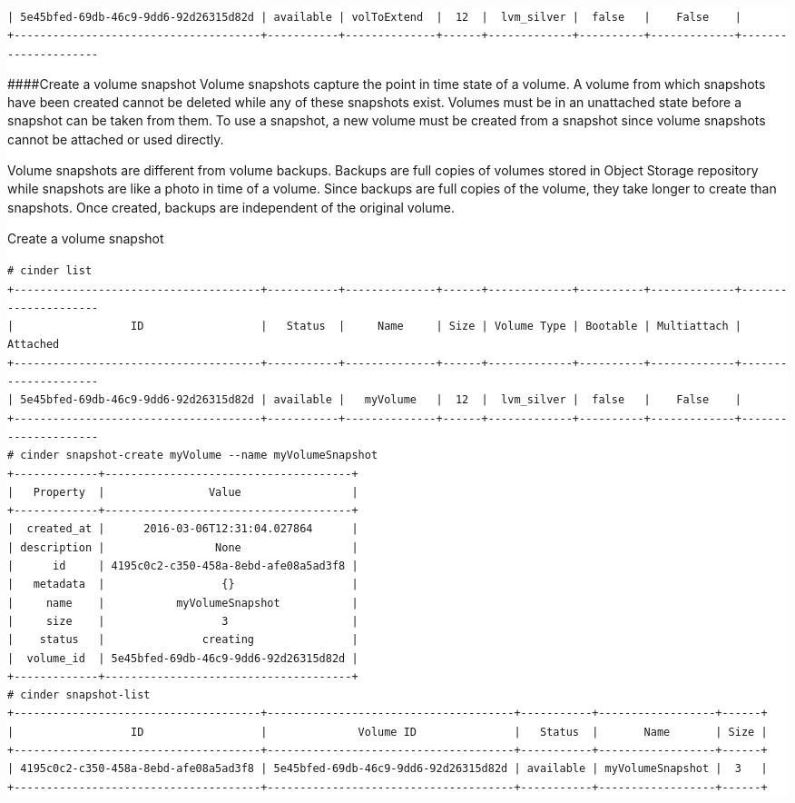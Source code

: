 ```
| 5e45bfed-69db-46c9-9dd6-92d26315d82d | available | volToExtend  |  12  |  lvm_silver |  false   |    False    |                     
+--------------------------------------+-----------+--------------+------+-------------+----------+-------------+---------------------
```

####Create a volume snapshot
Volume snapshots capture the point in time state of a volume. A volume from which snapshots have been created cannot be deleted while any of these snapshots exist. Volumes must be in an unattached state before a snapshot can be taken from them. To use a snapshot, a new volume must be created from a snapshot since volume snapshots cannot be attached or used directly.

Volume snapshots are different from volume backups. Backups are full copies of volumes stored in Object Storage repository while snapshots are like a photo in time of a volume. Since backups are full copies of the volume, they take longer to create than snapshots. Once created, backups are independent of the original volume.

Create a volume snapshot
```
# cinder list
+--------------------------------------+-----------+--------------+------+-------------+----------+-------------+---------------------
|                  ID                  |   Status  |     Name     | Size | Volume Type | Bootable | Multiattach |             Attached
+--------------------------------------+-----------+--------------+------+-------------+----------+-------------+---------------------
| 5e45bfed-69db-46c9-9dd6-92d26315d82d | available |   myVolume   |  12  |  lvm_silver |  false   |    False    |                     
+--------------------------------------+-----------+--------------+------+-------------+----------+-------------+---------------------
# cinder snapshot-create myVolume --name myVolumeSnapshot
+-------------+--------------------------------------+
|   Property  |                Value                 |
+-------------+--------------------------------------+
|  created_at |      2016-03-06T12:31:04.027864      |
| description |                 None                 |
|      id     | 4195c0c2-c350-458a-8ebd-afe08a5ad3f8 |
|   metadata  |                  {}                  |
|     name    |           myVolumeSnapshot           |
|     size    |                  3                   |
|    status   |               creating               |
|  volume_id  | 5e45bfed-69db-46c9-9dd6-92d26315d82d |
+-------------+--------------------------------------+
# cinder snapshot-list
+--------------------------------------+--------------------------------------+-----------+------------------+------+
|                  ID                  |              Volume ID               |   Status  |       Name       | Size |
+--------------------------------------+--------------------------------------+-----------+------------------+------+
| 4195c0c2-c350-458a-8ebd-afe08a5ad3f8 | 5e45bfed-69db-46c9-9dd6-92d26315d82d | available | myVolumeSnapshot |  3   |
+--------------------------------------+--------------------------------------+-----------+------------------+------+
```
